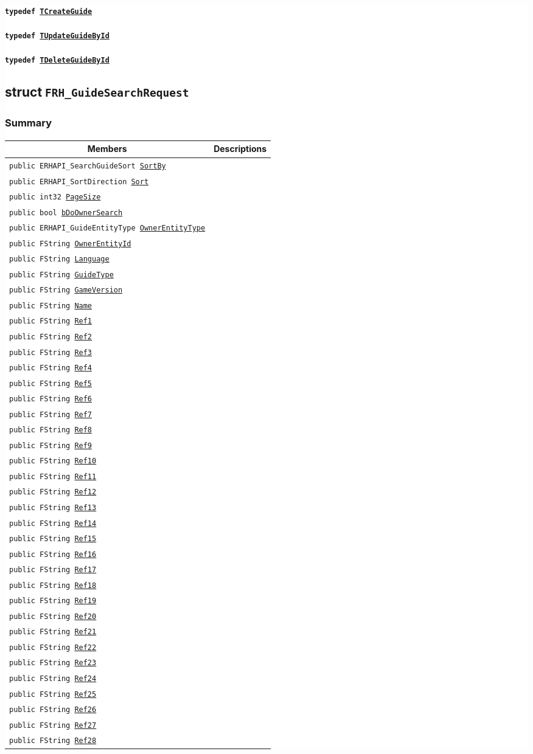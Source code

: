 #### `typedef `[`TCreateGuide`](#classURH__GuideSubsystem_1a2512c12ba1a179a756ad8c74379b991b) <a id="classURH__GuideSubsystem_1a2512c12ba1a179a756ad8c74379b991b"></a>

#### `typedef `[`TUpdateGuideById`](#classURH__GuideSubsystem_1aab321b8a678e9e6c9a7db2123bba8798) <a id="classURH__GuideSubsystem_1aab321b8a678e9e6c9a7db2123bba8798"></a>

#### `typedef `[`TDeleteGuideById`](#classURH__GuideSubsystem_1a3ca3333a7a5119227bb91dc3e734646c) <a id="classURH__GuideSubsystem_1a3ca3333a7a5119227bb91dc3e734646c"></a>

## struct `FRH_GuideSearchRequest` <a id="structFRH__GuideSearchRequest"></a>

### Summary

 Members                        | Descriptions                                
--------------------------------|---------------------------------------------
`public ERHAPI_SearchGuideSort `[`SortBy`](#structFRH__GuideSearchRequest_1a5c0b3871738f07507779abd8d8792ec2) | 
`public ERHAPI_SortDirection `[`Sort`](#structFRH__GuideSearchRequest_1a69a74e6db2932f2a7694b060bb5c0126) | 
`public int32 `[`PageSize`](#structFRH__GuideSearchRequest_1aa11345b4b6ac52820fca98380517e5b7) | 
`public bool `[`bDoOwnerSearch`](#structFRH__GuideSearchRequest_1a1f52bf3978c60127c3323d99b3699375) | 
`public ERHAPI_GuideEntityType `[`OwnerEntityType`](#structFRH__GuideSearchRequest_1af75e3b399e0944765b067afa06695ac6) | 
`public FString `[`OwnerEntityId`](#structFRH__GuideSearchRequest_1a642272082563e0b6296f00f1b46ad33c) | 
`public FString `[`Language`](#structFRH__GuideSearchRequest_1a129330009f1bc053d4974398d42b7874) | 
`public FString `[`GuideType`](#structFRH__GuideSearchRequest_1ad67a1c13de9a9cb53113700cf2185800) | 
`public FString `[`GameVersion`](#structFRH__GuideSearchRequest_1a92e1fd7379cab7dd12be996c12d1ad2a) | 
`public FString `[`Name`](#structFRH__GuideSearchRequest_1aeb3fa8d2c5d733186ced2c176ac7bd09) | 
`public FString `[`Ref1`](#structFRH__GuideSearchRequest_1a48936273c384f1e6591a4fb5f0d81436) | 
`public FString `[`Ref2`](#structFRH__GuideSearchRequest_1ad3ed7e97653155de0a0602a7bd4a72ce) | 
`public FString `[`Ref3`](#structFRH__GuideSearchRequest_1a3906eac167d368959d5109b06a5962e2) | 
`public FString `[`Ref4`](#structFRH__GuideSearchRequest_1a4e53605b4741134b0d3b77695900a008) | 
`public FString `[`Ref5`](#structFRH__GuideSearchRequest_1ab3cb456453653d77a27f698090ae29d4) | 
`public FString `[`Ref6`](#structFRH__GuideSearchRequest_1a517fc3548bd615c207e69a93a799b4f3) | 
`public FString `[`Ref7`](#structFRH__GuideSearchRequest_1a3e94646b43284e5535864ff8a64a941c) | 
`public FString `[`Ref8`](#structFRH__GuideSearchRequest_1a0673c8bdbbb56849811f7d9d1f1d59b3) | 
`public FString `[`Ref9`](#structFRH__GuideSearchRequest_1afafbc1e5c121f4869c7b5107efcf6f44) | 
`public FString `[`Ref10`](#structFRH__GuideSearchRequest_1a0bfd1481e8ef3de0560c2fb73308b68b) | 
`public FString `[`Ref11`](#structFRH__GuideSearchRequest_1aee5080cf040699dadacc01203a6ba8cd) | 
`public FString `[`Ref12`](#structFRH__GuideSearchRequest_1a38ddb8d71e764dd9218ba6dab1144084) | 
`public FString `[`Ref13`](#structFRH__GuideSearchRequest_1a4ebc9bf3b1ef69a3ce8ce727b611a9a3) | 
`public FString `[`Ref14`](#structFRH__GuideSearchRequest_1a56a4c6010d1b18a45d1abfb9cec128c4) | 
`public FString `[`Ref15`](#structFRH__GuideSearchRequest_1a9c094ba4810c09b577e3b2ad5ebef60f) | 
`public FString `[`Ref16`](#structFRH__GuideSearchRequest_1a608e541aeb67b4b7fe0c242d046fdf05) | 
`public FString `[`Ref17`](#structFRH__GuideSearchRequest_1af6a4840d8d0af343a3a6d9763c87dcb9) | 
`public FString `[`Ref18`](#structFRH__GuideSearchRequest_1aaeb955b2caac7372fa8950630a630230) | 
`public FString `[`Ref19`](#structFRH__GuideSearchRequest_1aeac86eb5a9ed118f7e8f5b18cb6c6cce) | 
`public FString `[`Ref20`](#structFRH__GuideSearchRequest_1a78fcecc785ec9d670dc4cedf1e756ac0) | 
`public FString `[`Ref21`](#structFRH__GuideSearchRequest_1af7c7bafa5b767514036f15298a28e0f3) | 
`public FString `[`Ref22`](#structFRH__GuideSearchRequest_1aab377f727545ae1ae26598b0a2c4fbc4) | 
`public FString `[`Ref23`](#structFRH__GuideSearchRequest_1a7eb4eadf221a26a0f5e69a2ccb8a2758) | 
`public FString `[`Ref24`](#structFRH__GuideSearchRequest_1a36dc0b354da9cd4b7d867c1374b9de27) | 
`public FString `[`Ref25`](#structFRH__GuideSearchRequest_1a421d5912b96eb2231b52ae29bf0e2733) | 
`public FString `[`Ref26`](#structFRH__GuideSearchRequest_1a102e8eace961aaed4572242e75b9e081) | 
`public FString `[`Ref27`](#structFRH__GuideSearchRequest_1a6454eb88a97c9598c563a9ae27485c8c) | 
`public FString `[`Ref28`](#structFRH__GuideSearchRequest_1abe13819b126eaf7ab87b328d8a823c61) | 